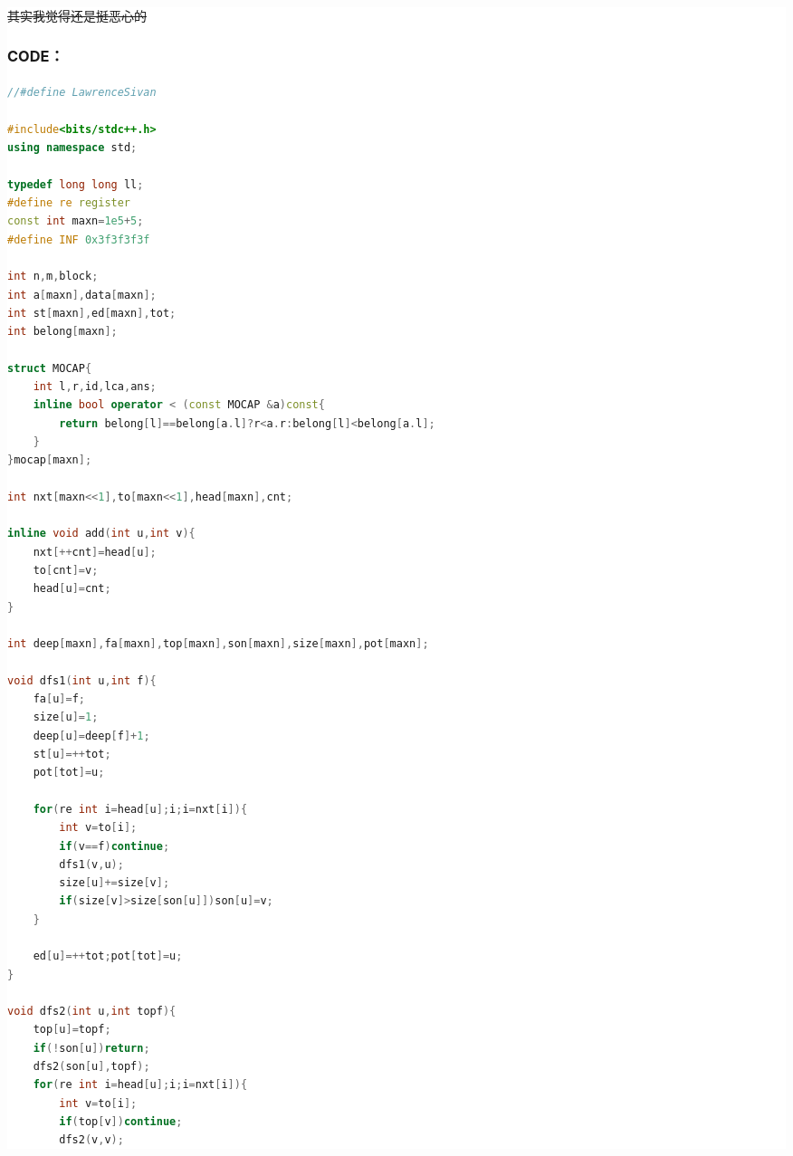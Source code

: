 
~~其实我觉得还是挺恶心的~~

### CODE：

~~~cpp
//#define LawrenceSivan

#include<bits/stdc++.h>
using namespace std;

typedef long long ll;
#define re register
const int maxn=1e5+5;
#define INF 0x3f3f3f3f

int n,m,block;
int a[maxn],data[maxn];
int st[maxn],ed[maxn],tot;
int belong[maxn];

struct MOCAP{
	int l,r,id,lca,ans;
	inline bool operator < (const MOCAP &a)const{
		return belong[l]==belong[a.l]?r<a.r:belong[l]<belong[a.l];
	}
}mocap[maxn];

int nxt[maxn<<1],to[maxn<<1],head[maxn],cnt;

inline void add(int u,int v){
	nxt[++cnt]=head[u];
	to[cnt]=v;
	head[u]=cnt;
}

int deep[maxn],fa[maxn],top[maxn],son[maxn],size[maxn],pot[maxn];

void dfs1(int u,int f){
	fa[u]=f;
	size[u]=1;
	deep[u]=deep[f]+1;
	st[u]=++tot;
	pot[tot]=u;
	
	for(re int i=head[u];i;i=nxt[i]){
		int v=to[i];
		if(v==f)continue;
		dfs1(v,u);
		size[u]+=size[v];
		if(size[v]>size[son[u]])son[u]=v;
	}
	
	ed[u]=++tot;pot[tot]=u;
}

void dfs2(int u,int topf){
	top[u]=topf;
	if(!son[u])return;
	dfs2(son[u],topf);
	for(re int i=head[u];i;i=nxt[i]){
		int v=to[i];
		if(top[v])continue;
		dfs2(v,v);
~~~